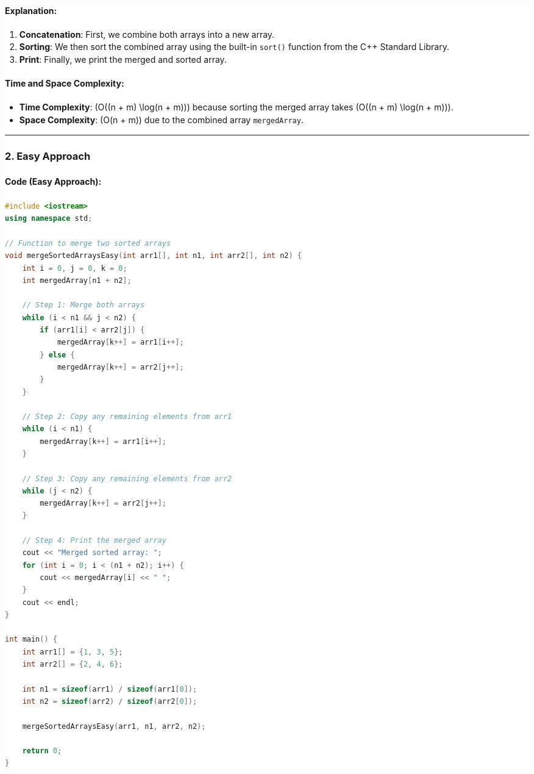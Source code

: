 #### Explanation:
1. **Concatenation**: First, we combine both arrays into a new array.
2. **Sorting**: We then sort the combined array using the built-in `sort()` function from the C++ Standard Library.
3. **Print**: Finally, we print the merged and sorted array.

#### Time and Space Complexity:
- **Time Complexity**: \(O((n + m) \log(n + m))\) because sorting the merged array takes \(O((n + m) \log(n + m))\).
- **Space Complexity**: \(O(n + m)\) due to the combined array `mergedArray`.

---

### **2. Easy Approach**

#### Code (Easy Approach):

```cpp
#include <iostream>
using namespace std;

// Function to merge two sorted arrays
void mergeSortedArraysEasy(int arr1[], int n1, int arr2[], int n2) {
    int i = 0, j = 0, k = 0;
    int mergedArray[n1 + n2];

    // Step 1: Merge both arrays
    while (i < n1 && j < n2) {
        if (arr1[i] < arr2[j]) {
            mergedArray[k++] = arr1[i++];
        } else {
            mergedArray[k++] = arr2[j++];
        }
    }

    // Step 2: Copy any remaining elements from arr1
    while (i < n1) {
        mergedArray[k++] = arr1[i++];
    }

    // Step 3: Copy any remaining elements from arr2
    while (j < n2) {
        mergedArray[k++] = arr2[j++];
    }

    // Step 4: Print the merged array
    cout << "Merged sorted array: ";
    for (int i = 0; i < (n1 + n2); i++) {
        cout << mergedArray[i] << " ";
    }
    cout << endl;
}

int main() {
    int arr1[] = {1, 3, 5};
    int arr2[] = {2, 4, 6};

    int n1 = sizeof(arr1) / sizeof(arr1[0]);
    int n2 = sizeof(arr2) / sizeof(arr2[0]);

    mergeSortedArraysEasy(arr1, n1, arr2, n2);

    return 0;
}
```